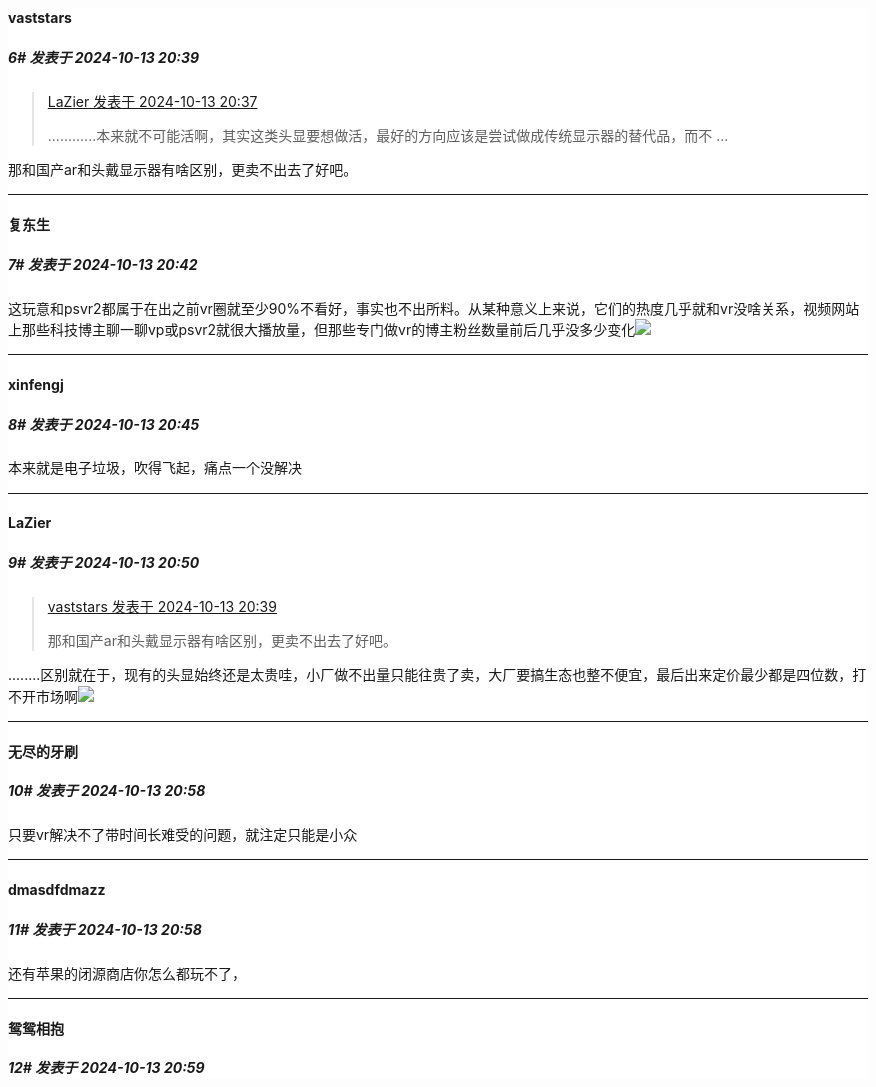 ####  vaststars  
##### 6#       发表于 2024-10-13 20:39

<blockquote><a href="httphttps://bbs.saraba1st.com/2b/forum.php?mod=redirect&amp;goto=findpost&amp;pid=66442383&amp;ptid=2203032" target="_blank">LaZier 发表于 2024-10-13 20:37</a>

............本来就不可能活啊，其实这类头显要想做活，最好的方向应该是尝试做成传统显示器的替代品，而不 ...</blockquote>
那和国产ar和头戴显示器有啥区别，更卖不出去了好吧。

*****

####  复东生  
##### 7#       发表于 2024-10-13 20:42

这玩意和psvr2都属于在出之前vr圈就至少90%不看好，事实也不出所料。从某种意义上来说，它们的热度几乎就和vr没啥关系，视频网站上那些科技博主聊一聊vp或psvr2就很大播放量，但那些专门做vr的博主粉丝数量前后几乎没多少变化<img src="https://static.saraba1st.com/image/smiley/face2017/067.png" referrerpolicy="no-referrer">

*****

####  xinfengj  
##### 8#       发表于 2024-10-13 20:45

本来就是电子垃圾，吹得飞起，痛点一个没解决

*****

####  LaZier  
##### 9#       发表于 2024-10-13 20:50

<blockquote><a href="httphttps://bbs.saraba1st.com/2b/forum.php?mod=redirect&amp;goto=findpost&amp;pid=66442399&amp;ptid=2203032" target="_blank">vaststars 发表于 2024-10-13 20:39</a>

那和国产ar和头戴显示器有啥区别，更卖不出去了好吧。</blockquote>
........区别就在于，现有的头显始终还是太贵哇，小厂做不出量只能往贵了卖，大厂要搞生态也整不便宜，最后出来定价最少都是四位数，打不开市场啊<img src="https://static.saraba1st.com/image/smiley/face2017/051.png" referrerpolicy="no-referrer">

*****

####  无尽的牙刷  
##### 10#       发表于 2024-10-13 20:58

只要vr解决不了带时间长难受的问题，就注定只能是小众

*****

####  dmasdfdmazz  
##### 11#       发表于 2024-10-13 20:58

还有苹果的闭源商店你怎么都玩不了，

*****

####  鸳鸳相抱  
##### 12#       发表于 2024-10-13 20:59
